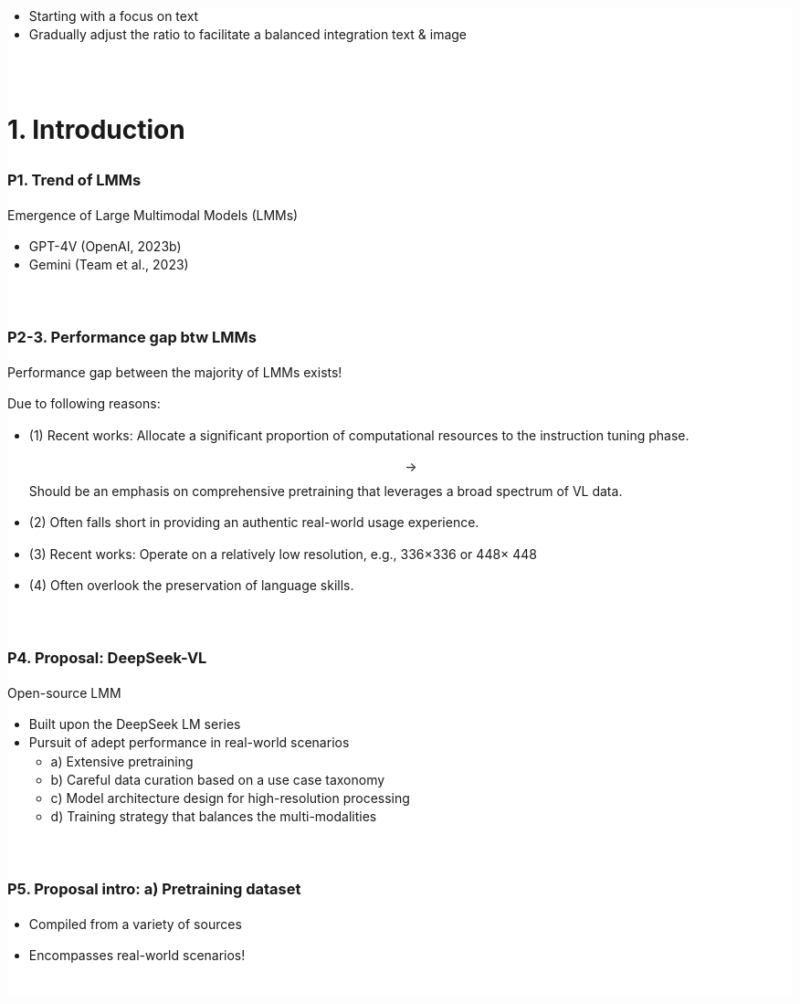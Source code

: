   - Starting with a focus on text
  - Gradually adjust the ratio to facilitate a balanced integration text & image

<br>

# 1. Introduction

### P1. Trend of LMMs

Emergence of Large Multimodal Models (LMMs)

- GPT-4V (OpenAI, 2023b) 
- Gemini (Team et al., 2023)

<br>

### P2-3. Performance gap btw LMMs

Performance gap between the majority of LMMs exists!

Due to following reasons:

- (1) Recent works: Allocate a significant proportion of computational resources to the instruction tuning phase. 

  $$\rightarrow$$ Should be an emphasis on comprehensive pretraining that leverages a broad spectrum of VL data. 

- (2) Often falls short in providing an authentic real-world usage experience. 

- (3) Recent works: Operate on a relatively low resolution, e.g., 336×336 or 448× 448

- (4) Often overlook the preservation of language skills.

<br>

### P4. Proposal: DeepSeek-VL

Open-source LMM

- Built upon the DeepSeek LM series
- Pursuit of adept performance in real-world scenarios
  - a) Extensive pretraining
  - b) Careful data curation based on a use case taxonomy
  - c) Model architecture design for high-resolution processing
  - d) Training strategy that balances the multi-modalities

<br>

### P5. Proposal intro: a) Pretraining dataset 

- Compiled from a variety of sources

- Encompasses real-world scenarios!

<br>
